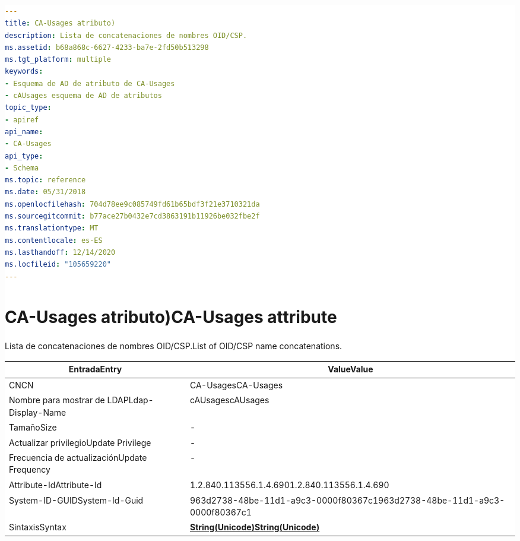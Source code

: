 ```yaml
---
title: CA-Usages atributo)
description: Lista de concatenaciones de nombres OID/CSP.
ms.assetid: b68a868c-6627-4233-ba7e-2fd50b513298
ms.tgt_platform: multiple
keywords:
- Esquema de AD de atributo de CA-Usages
- cAUsages esquema de AD de atributos
topic_type:
- apiref
api_name:
- CA-Usages
api_type:
- Schema
ms.topic: reference
ms.date: 05/31/2018
ms.openlocfilehash: 704d78ee9c085749fd61b65bdf3f21e3710321da
ms.sourcegitcommit: b77ace27b0432e7cd3863191b11926be032fbe2f
ms.translationtype: MT
ms.contentlocale: es-ES
ms.lasthandoff: 12/14/2020
ms.locfileid: "105659220"
---
```

# <a name="ca-usages-attribute"></a><span data-ttu-id="980b9-105">CA-Usages atributo)</span><span class="sxs-lookup"><span data-stu-id="980b9-105">CA-Usages attribute</span></span>

<span data-ttu-id="980b9-106">Lista de concatenaciones de nombres OID/CSP.</span><span class="sxs-lookup"><span data-stu-id="980b9-106">List of OID/CSP name concatenations.</span></span>



| <span data-ttu-id="980b9-107">Entrada</span><span class="sxs-lookup"><span data-stu-id="980b9-107">Entry</span></span> | <span data-ttu-id="980b9-108">Value</span><span class="sxs-lookup"><span data-stu-id="980b9-108">Value</span></span> |
|-------------------|---------------------------------------------|
| <span data-ttu-id="980b9-109">CN</span><span class="sxs-lookup"><span data-stu-id="980b9-109">CN</span></span>                | <span data-ttu-id="980b9-110">CA-Usages</span><span class="sxs-lookup"><span data-stu-id="980b9-110">CA-Usages</span></span>                                   |
| <span data-ttu-id="980b9-111">Nombre para mostrar de LDAP</span><span class="sxs-lookup"><span data-stu-id="980b9-111">Ldap-Display-Name</span></span> | <span data-ttu-id="980b9-112">cAUsages</span><span class="sxs-lookup"><span data-stu-id="980b9-112">cAUsages</span></span>                                    |
| <span data-ttu-id="980b9-113">Tamaño</span><span class="sxs-lookup"><span data-stu-id="980b9-113">Size</span></span>              | \-                                          |
| <span data-ttu-id="980b9-114">Actualizar privilegio</span><span class="sxs-lookup"><span data-stu-id="980b9-114">Update Privilege</span></span>  | \-                                          |
| <span data-ttu-id="980b9-115">Frecuencia de actualización</span><span class="sxs-lookup"><span data-stu-id="980b9-115">Update Frequency</span></span>  | \-                                          |
| <span data-ttu-id="980b9-116">Attribute-Id</span><span class="sxs-lookup"><span data-stu-id="980b9-116">Attribute-Id</span></span>      | <span data-ttu-id="980b9-117">1.2.840.113556.1.4.690</span><span class="sxs-lookup"><span data-stu-id="980b9-117">1.2.840.113556.1.4.690</span></span>                      |
| <span data-ttu-id="980b9-118">System-ID-GUID</span><span class="sxs-lookup"><span data-stu-id="980b9-118">System-Id-Guid</span></span>    | <span data-ttu-id="980b9-119">963d2738-48be-11d1-a9c3-0000f80367c1</span><span class="sxs-lookup"><span data-stu-id="980b9-119">963d2738-48be-11d1-a9c3-0000f80367c1</span></span>        |
| <span data-ttu-id="980b9-120">Sintaxis</span><span class="sxs-lookup"><span data-stu-id="980b9-120">Syntax</span></span>            | [<span data-ttu-id="980b9-121">**String(Unicode)**</span><span class="sxs-lookup"><span data-stu-id="980b9-121">**String(Unicode)**</span></span>](s-string-unicode.md) |
